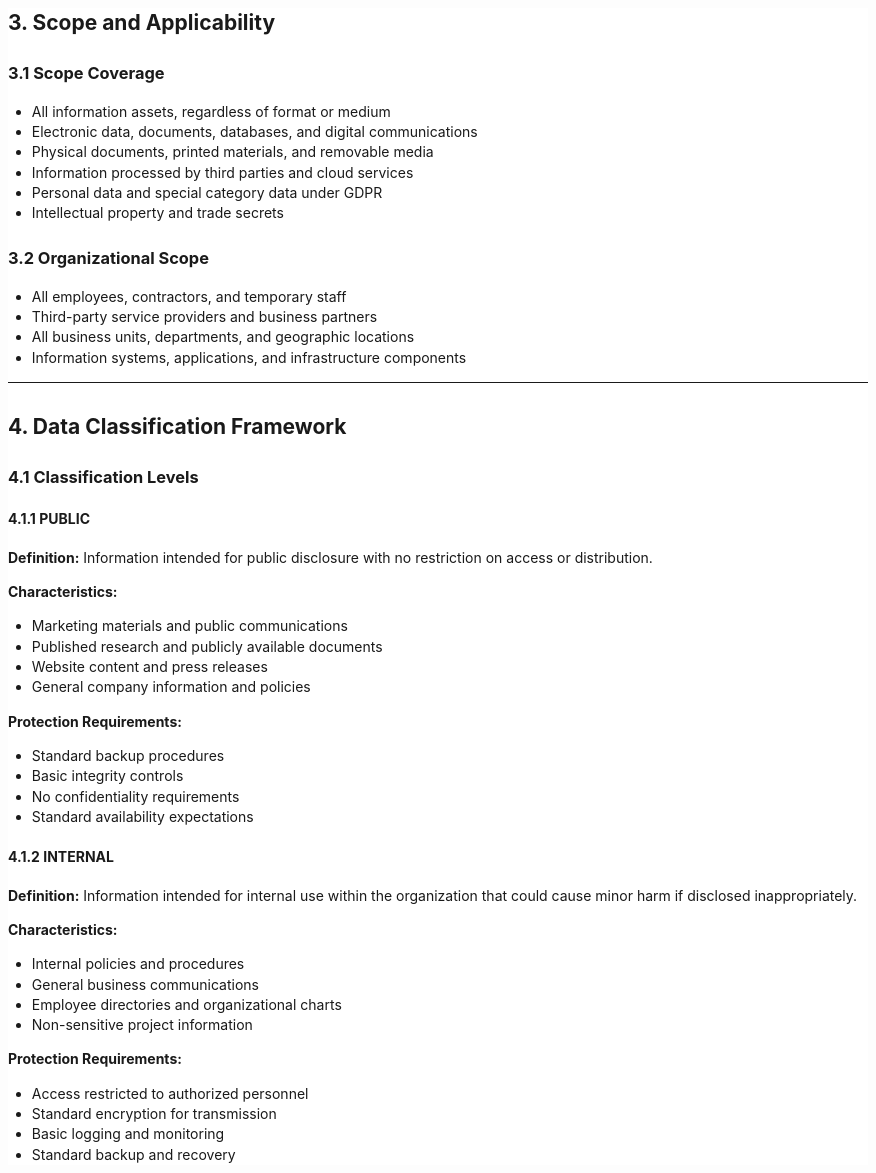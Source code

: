 ## 3. Scope and Applicability

### 3.1 Scope Coverage
- All information assets, regardless of format or medium
- Electronic data, documents, databases, and digital communications
- Physical documents, printed materials, and removable media
- Information processed by third parties and cloud services
- Personal data and special category data under GDPR
- Intellectual property and trade secrets

### 3.2 Organizational Scope
- All employees, contractors, and temporary staff
- Third-party service providers and business partners
- All business units, departments, and geographic locations
- Information systems, applications, and infrastructure components

---

## 4. Data Classification Framework

### 4.1 Classification Levels

#### 4.1.1 PUBLIC
**Definition:** Information intended for public disclosure with no restriction on access or distribution.

**Characteristics:**
- Marketing materials and public communications
- Published research and publicly available documents
- Website content and press releases
- General company information and policies

**Protection Requirements:**
- Standard backup procedures
- Basic integrity controls
- No confidentiality requirements
- Standard availability expectations

#### 4.1.2 INTERNAL
**Definition:** Information intended for internal use within the organization that could cause minor harm if disclosed inappropriately.

**Characteristics:**
- Internal policies and procedures
- General business communications
- Employee directories and organizational charts
- Non-sensitive project information

**Protection Requirements:**
- Access restricted to authorized personnel
- Standard encryption for transmission
- Basic logging and monitoring
- Standard backup and recovery
